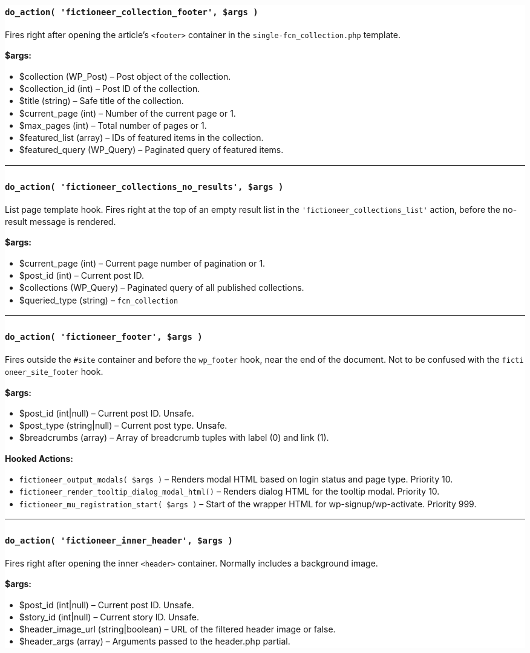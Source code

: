 ### `do_action( 'fictioneer_collection_footer', $args )`
Fires right after opening the article’s `<footer>` container in the `single-fcn_collection.php` template.

**$args:**
* $collection (WP_Post) – Post object of the collection.
* $collection_id (int) – Post ID of the collection.
* $title (string) – Safe title of the collection.
* $current_page (int) – Number of the current page or 1.
* $max_pages (int) – Total number of pages or 1.
* $featured_list (array) – IDs of featured items in the collection.
* $featured_query (WP_Query) – Paginated query of featured items.

---

### `do_action( 'fictioneer_collections_no_results', $args )`
List page template hook. Fires right at the top of an empty result list in the `'fictioneer_collections_list'` action, before the no-result message is rendered.

**$args:**
* $current_page (int) – Current page number of pagination or 1.
* $post_id (int) – Current post ID.
* $collections (WP_Query) – Paginated query of all published collections.
* $queried_type (string) – `fcn_collection`

---

### `do_action( 'fictioneer_footer', $args )`
Fires outside the `#site` container and before the `wp_footer` hook, near the end of the document. Not to be confused with the `fictioneer_site_footer` hook.

**$args:**
* $post_id (int|null) – Current post ID. Unsafe.
* $post_type (string|null) – Current post type. Unsafe.
* $breadcrumbs (array) – Array of breadcrumb tuples with label (0) and link (1).

**Hooked Actions:**
* `fictioneer_output_modals( $args )` – Renders modal HTML based on login status and page type. Priority 10.
* `fictioneer_render_tooltip_dialog_modal_html()` – Renders dialog HTML for the tooltip modal. Priority 10.
* `fictioneer_mu_registration_start( $args )` – Start of the wrapper HTML for wp-signup/wp-activate. Priority 999.

---

### `do_action( 'fictioneer_inner_header', $args )`
Fires right after opening the inner `<header>` container. Normally includes a background image.

**$args:**
* $post_id (int|null) – Current post ID. Unsafe.
* $story_id (int|null) – Current story ID. Unsafe.
* $header_image_url (string|boolean) – URL of the filtered header image or false.
* $header_args (array) – Arguments passed to the header.php partial.
